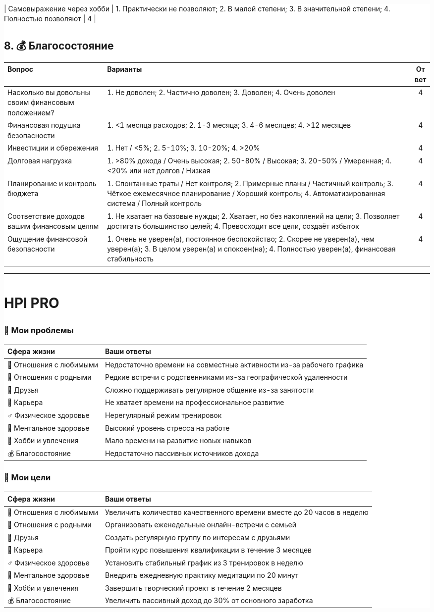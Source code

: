| Самовыражение через хобби | 1. Практически не позволяют; 2. В малой степени; 3. В значительной степени; 4. Полностью позволяют | 4 |

## 8. 💰 Благосостояние
| Вопрос | Варианты | Ответ |
|:---|:---|:---:|
| Насколько вы довольны своим финансовым положением? | 1. Не доволен; 2. Частично доволен; 3. Доволен; 4. Очень доволен | 4 |
| Финансовая подушка безопасности | 1. <1 месяца расходов; 2. 1-3 месяца; 3. 4-6 месяцев; 4. >12 месяцев | 4 |
| Инвестиции и сбережения | 1. Нет / <5%; 2. 5-10%; 3. 10-20%; 4. >20% | 4 |
| Долговая нагрузка | 1. >80% дохода / Очень высокая; 2. 50-80% / Высокая; 3. 20-50% / Умеренная; 4. <20% или нет долгов / Низкая | 4 |
| Планирование и контроль бюджета | 1. Спонтанные траты / Нет контроля; 2. Примерные планы / Частичный контроль; 3. Чёткое ежемесячное планирование / Хороший контроль; 4. Автоматизированная система / Полный контроль | 4 |
| Соответствие доходов вашим финансовым целям | 1. Не хватает на базовые нужды; 2. Хватает, но без накоплений на цели; 3. Позволяет достигать большинство целей; 4. Превосходит все цели, создаёт избыток | 4 |
| Ощущение финансовой безопасности | 1. Очень не уверен(а), постоянное беспокойство; 2. Скорее не уверен(а), чем уверен(а); 3. В целом уверен(а) и спокоен(на); 4. Полностью уверен(а), финансовая стабильность | 4 |

---

# HPI PRO

### 🛑 Мои проблемы
| Сфера жизни | Ваши ответы |
|:---|:---|
| 💖 Отношения с любимыми | Недостаточно времени на совместные активности из-за рабочего графика |
| 🏡 Отношения с родными | Редкие встречи с родственниками из-за географической удаленности |
| 🤝 Друзья | Сложно поддерживать регулярное общение из-за занятости |
| 💼 Карьера | Не хватает времени на профессиональное развитие |
| ♂️ Физическое здоровье | Нерегулярный режим тренировок |
| 🧠 Ментальное здоровье | Высокий уровень стресса на работе |
| 🎨 Хобби и увлечения | Мало времени на развитие новых навыков |
| 💰 Благосостояние | Недостаточно пассивных источников дохода |

### 🎯 Мои цели
| Сфера жизни | Ваши ответы |
|:---|:---|
| 💖 Отношения с любимыми | Увеличить количество качественного времени вместе до 20 часов в неделю |
| 🏡 Отношения с родными | Организовать еженедельные онлайн-встречи с семьей |
| 🤝 Друзья | Создать регулярную группу по интересам с друзьями |
| 💼 Карьера | Пройти курс повышения квалификации в течение 3 месяцев |
| ♂️ Физическое здоровье | Установить стабильный график из 3 тренировок в неделю |
| 🧠 Ментальное здоровье | Внедрить ежедневную практику медитации по 20 минут |
| 🎨 Хобби и увлечения | Завершить творческий проект в течение 2 месяцев |
| 💰 Благосостояние | Увеличить пассивный доход до 30% от основного заработка |
